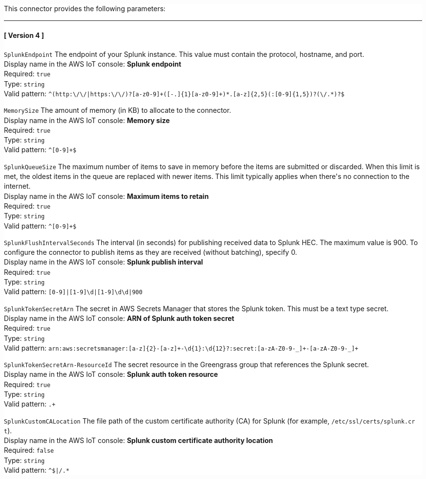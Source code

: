 This connector provides the following parameters:

------
#### [ Version 4 ]

`SplunkEndpoint`  <a name="splunk-SplunkEndpoint"></a>
The endpoint of your Splunk instance\. This value must contain the protocol, hostname, and port\.  
Display name in the AWS IoT console: **Splunk endpoint**  
Required: `true`  
Type: `string`  
Valid pattern: `^(http:\/\/|https:\/\/)?[a-z0-9]+([-.]{1}[a-z0-9]+)*.[a-z]{2,5}(:[0-9]{1,5})?(\/.*)?$`

`MemorySize`  <a name="splunk-MemorySize"></a>
The amount of memory \(in KB\) to allocate to the connector\.  
Display name in the AWS IoT console: **Memory size**  
Required: `true`  
Type: `string`  
Valid pattern: `^[0-9]+$`

`SplunkQueueSize`  <a name="splunk-SplunkQueueSize"></a>
The maximum number of items to save in memory before the items are submitted or discarded\. When this limit is met, the oldest items in the queue are replaced with newer items\. This limit typically applies when there's no connection to the internet\.  
Display name in the AWS IoT console: **Maximum items to retain**  
Required: `true`  
Type: `string`  
Valid pattern: `^[0-9]+$`

`SplunkFlushIntervalSeconds`  <a name="splunk-SplunkFlushIntervalSeconds"></a>
The interval \(in seconds\) for publishing received data to Splunk HEC\. The maximum value is 900\. To configure the connector to publish items as they are received \(without batching\), specify 0\.  
Display name in the AWS IoT console: **Splunk publish interval**  
Required: `true`  
Type: `string`  
Valid pattern: `[0-9]|[1-9]\d|[1-9]\d\d|900`

`SplunkTokenSecretArn`  <a name="splunk-SplunkTokenSecretArn"></a>
The secret in AWS Secrets Manager that stores the Splunk token\. This must be a text type secret\.  
Display name in the AWS IoT console: **ARN of Splunk auth token secret**  
Required: `true`  
Type: `string`  
Valid pattern: `arn:aws:secretsmanager:[a-z]{2}-[a-z]+-\d{1}:\d{12}?:secret:[a-zA-Z0-9-_]+-[a-zA-Z0-9-_]+`

`SplunkTokenSecretArn-ResourceId`  <a name="splunk-SplunkTokenSecretArn-ResourceId"></a>
The secret resource in the Greengrass group that references the Splunk secret\.  
Display name in the AWS IoT console: **Splunk auth token resource**  
Required: `true`  
Type: `string`  
Valid pattern: `.+`

`SplunkCustomCALocation`  <a name="splunk-SplunkCustomCALocation"></a>
The file path of the custom certificate authority \(CA\) for Splunk \(for example, `/etc/ssl/certs/splunk.crt`\)\.  
Display name in the AWS IoT console: **Splunk custom certificate authority location**  
Required: `false`  
Type: `string`  
Valid pattern: `^$|/.*`

